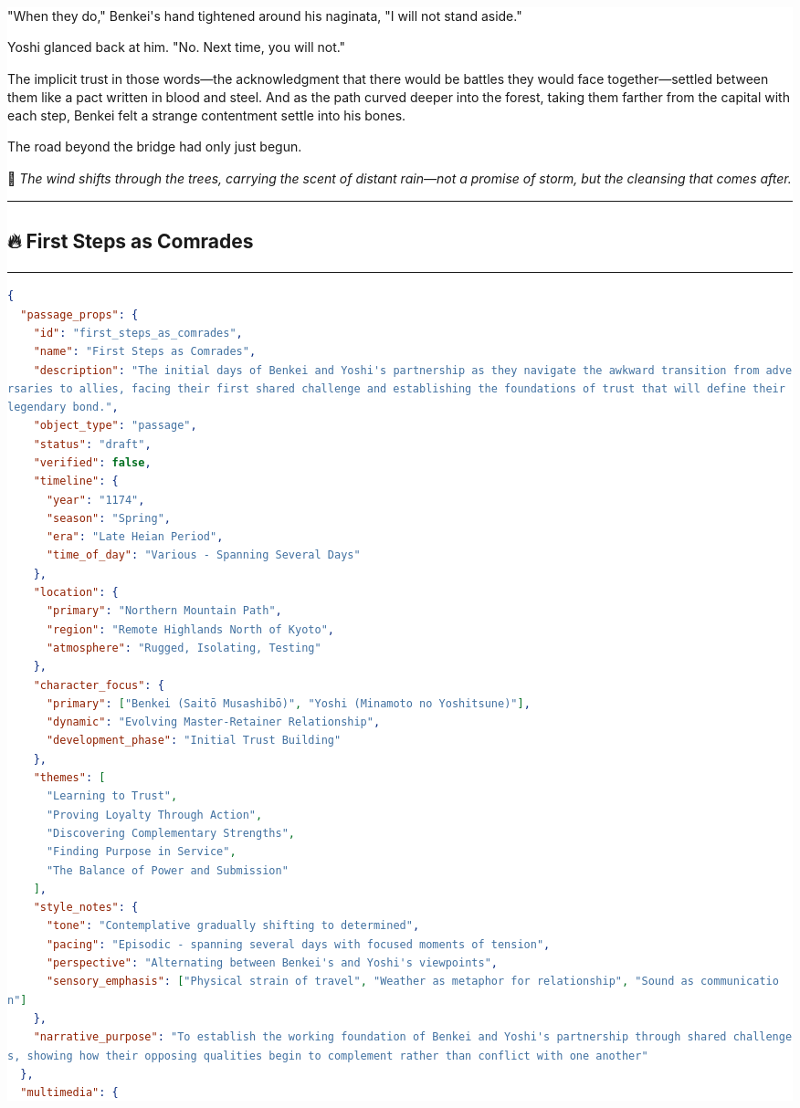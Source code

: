 "When they do," Benkei's hand tightened around his naginata, "I will not stand aside."

Yoshi glanced back at him. "No. Next time, you will not."

The implicit trust in those words—the acknowledgment that there would be battles they would face together—settled between them like a pact written in blood and steel. And as the path curved deeper into the forest, taking them farther from the capital with each step, Benkei felt a strange contentment settle into his bones.

The road beyond the bridge had only just begun.

🎵 _The wind shifts through the trees, carrying the scent of distant rain—not a promise of storm, but the cleansing that comes after._

---

## **🔥 First Steps as Comrades**

---

```json
{
  "passage_props": {
    "id": "first_steps_as_comrades",
    "name": "First Steps as Comrades",
    "description": "The initial days of Benkei and Yoshi's partnership as they navigate the awkward transition from adversaries to allies, facing their first shared challenge and establishing the foundations of trust that will define their legendary bond.",
    "object_type": "passage",
    "status": "draft",
    "verified": false,
    "timeline": {
      "year": "1174",
      "season": "Spring",
      "era": "Late Heian Period",
      "time_of_day": "Various - Spanning Several Days"
    },
    "location": {
      "primary": "Northern Mountain Path",
      "region": "Remote Highlands North of Kyoto",
      "atmosphere": "Rugged, Isolating, Testing"
    },
    "character_focus": {
      "primary": ["Benkei (Saitō Musashibō)", "Yoshi (Minamoto no Yoshitsune)"],
      "dynamic": "Evolving Master-Retainer Relationship",
      "development_phase": "Initial Trust Building"
    },
    "themes": [
      "Learning to Trust",
      "Proving Loyalty Through Action",
      "Discovering Complementary Strengths",
      "Finding Purpose in Service",
      "The Balance of Power and Submission"
    ],
    "style_notes": {
      "tone": "Contemplative gradually shifting to determined",
      "pacing": "Episodic - spanning several days with focused moments of tension",
      "perspective": "Alternating between Benkei's and Yoshi's viewpoints",
      "sensory_emphasis": ["Physical strain of travel", "Weather as metaphor for relationship", "Sound as communication"]
    },
    "narrative_purpose": "To establish the working foundation of Benkei and Yoshi's partnership through shared challenges, showing how their opposing qualities begin to complement rather than conflict with one another"
  },
  "multimedia": {
```